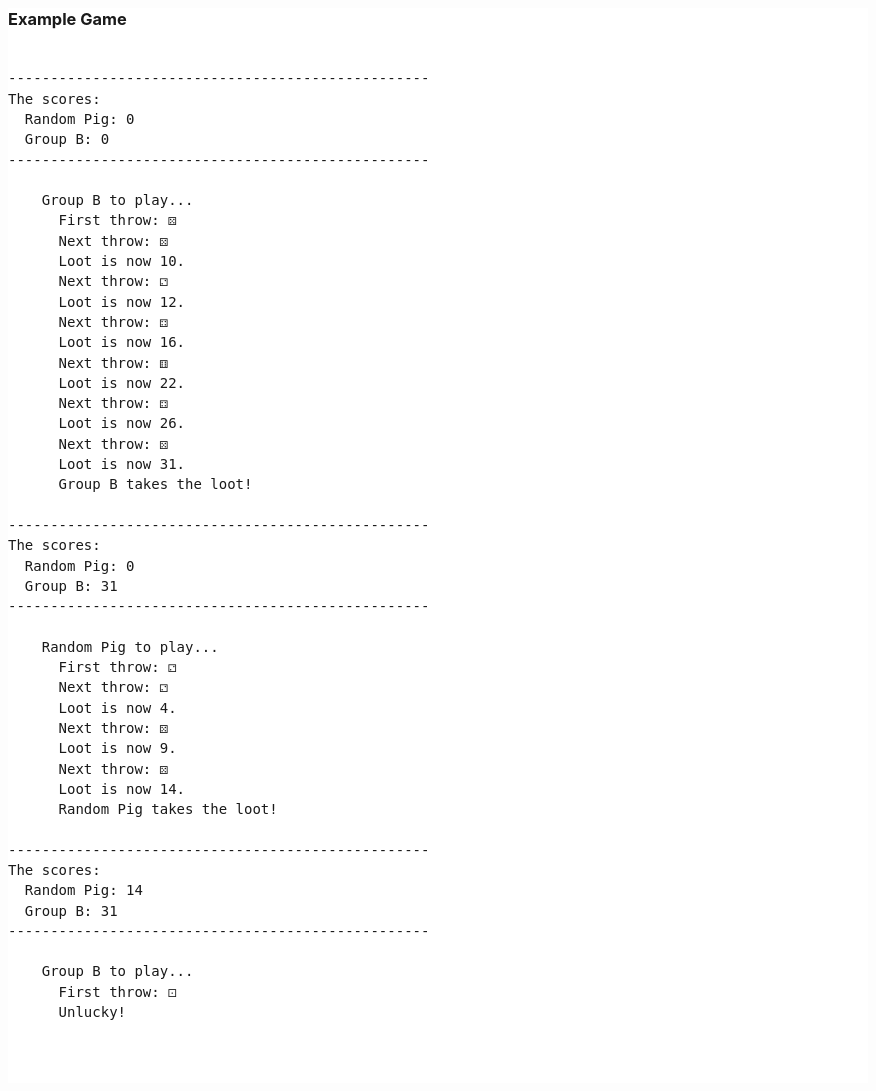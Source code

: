 
### Example Game 

<pre>

--------------------------------------------------
The scores:
  Random Pig: 0
  Group B: 0
--------------------------------------------------

    Group B to play...
      First throw: <span class='die'>⚄</span>
      Next throw: <span class='die'>⚄</span>
      Loot is now 10.
      Next throw: <span class='die'>⚁</span>
      Loot is now 12.
      Next throw: <span class='die'>⚃</span>
      Loot is now 16.
      Next throw: <span class='die'>⚅</span>
      Loot is now 22.
      Next throw: <span class='die'>⚃</span>
      Loot is now 26.
      Next throw: <span class='die'>⚄</span>
      Loot is now 31.
      Group B takes the loot!

--------------------------------------------------
The scores:
  Random Pig: 0
  Group B: 31
--------------------------------------------------

    Random Pig to play...
      First throw: <span class='die'>⚁</span>
      Next throw: <span class='die'>⚁</span>
      Loot is now 4.
      Next throw: <span class='die'>⚄</span>
      Loot is now 9.
      Next throw: <span class='die'>⚄</span>
      Loot is now 14.
      Random Pig takes the loot!

--------------------------------------------------
The scores:
  Random Pig: 14
  Group B: 31
--------------------------------------------------

    Group B to play...
      First throw: <span class='die'>⚀</span>
      Unlucky!
